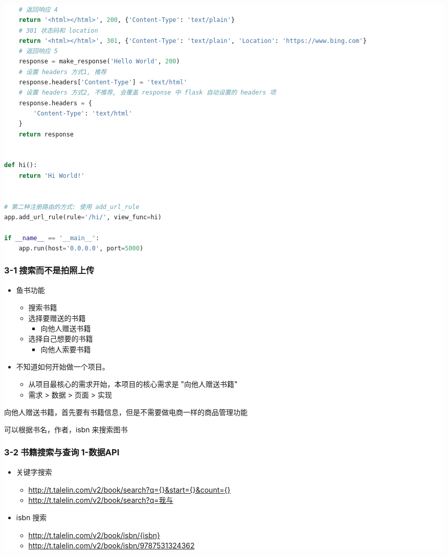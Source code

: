 ```python
    # 返回响应 4
    return '<html></html>', 200, {'Content-Type': 'text/plain'}
    # 301 状态码和 location
    return '<html></html>', 301, {'Content-Type': 'text/plain', 'Location': 'https://www.bing.com'}
    # 返回响应 5
    response = make_response('Hello World', 200)
    # 设置 headers 方式1, 推荐
    response.headers['Content-Type'] = 'text/html'
    # 设置 headers 方式2, 不推荐, 会覆盖 response 中 flask 自动设置的 headers 项
    response.headers = {
        'Content-Type': 'text/html'
    }
    return response


def hi():
    return 'Hi World!'


# 第二种注册路由的方式: 使用 add_url_rule
app.add_url_rule(rule='/hi/', view_func=hi)

if __name__ == '__main__':
    app.run(host='0.0.0.0', port=5000)


```

### 3-1 搜索而不是拍照上传


- 鱼书功能
  - 搜索书籍
  - 选择要赠送的书籍
    - 向他人赠送书籍
  - 选择自己想要的书籍
    - 向他人索要书籍

- 不知道如何开始做一个项目。
  - 从项目最核心的需求开始，本项目的核心需求是 "向他人赠送书籍"
  - 需求 > 数据 > 页面 > 实现


向他人赠送书籍，首先要有书籍信息，但是不需要做电商一样的商品管理功能

可以根据书名，作者，isbn 来搜索图书

### 3-2 书籍搜索与查询 1-数据API

- 关键字搜索
  - http://t.talelin.com/v2/book/search?q={}&start={}&count={}
  - http://t.talelin.com/v2/book/search?q=我与

- isbn 搜索
  - http://t.talelin.com/v2/book/isbn/{isbn}
  - http://t.talelin.com/v2/book/isbn/9787531324362
